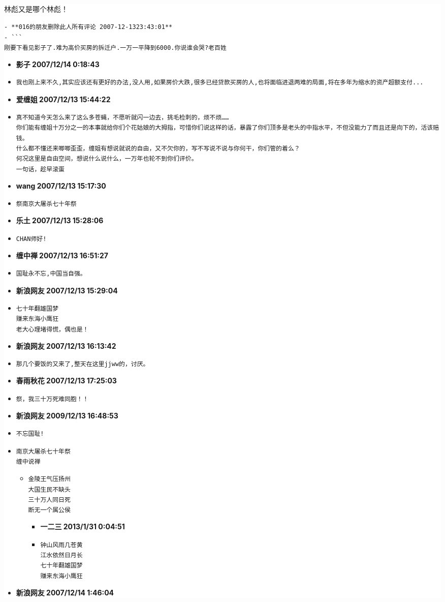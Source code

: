   林彪又是哪个林彪！
  ```
- **016的朋友删除此人所有评论 2007-12-1323:43:01**
- ```
  刚要下看见影子了.难为高价买房的拆迁户.一万一平降到6000.你说谁会哭?老百姓
  ```
   - **影子 2007/12/14 0:18:43**
   - ```
     我也刚上来不久,其实应该还有更好的办法,没人用,如果房价大跌,很多已经贷款买房的人,也将面临进退两难的局面,将在多年为缩水的资产超额支付...
     ```
- **爱缠姐 2007/12/13 15:44:22**
- ```
  真不知道今天怎么来了这么多苍蝇，不愿听就闪一边去，挑毛检刺的，烦不烦……
  你们能有缠姐十万分之一的本事就给你们个花姑娘的大拇指，可惜你们说这样的话，暴露了你们顶多是老头的中指水平，不但没能力了而且还是向下的，活该赔钱。
  什么都不懂还来唧唧歪歪，缠姐有想说就说的自由，又不欠你的，写不写说不说与你何干，你们管的着么？
  何况这里是自由空间，想说什么说什么，一万年也轮不到你们评价。
  一句话，趁早滚蛋
  ```
- **wang 2007/12/13 15:17:30**
- ```
  祭南京大屠杀七十年祭
  ```
- **乐土 2007/12/13 15:28:06**
- ```
  CHAN师好!
  ```
- **缠中禅 2007/12/13 16:51:27**
- ```
  国耻永不忘,中国当自强。
  ```
- **新浪网友 2007/12/13 15:29:04**
- ```
  七十年翻雄国梦
  赚来东海小鹰狂
  老大心理堵得慌，偶也是！
  ```
- **新浪网友 2007/12/13 16:13:42**
- ```
  那几个要饭的又来了,整天在这里jjww的，讨厌。
  ```
- **春雨秋花 2007/12/13 17:25:03**
- ```
  祭，我三十万死难同胞！！
  ```
- **新浪网友 2009/12/13 16:48:53**
- ```
  不忘国耻!
  ```
- ```
  南京大屠杀七十年祭
  缠中说禅
  ```
   - ```
     金陵王气压扬州
     大国生民不缺头
     三十万人同日死
     断无一个属公侯
     ```
      - **一二三 2013/1/31 0:04:51**
      - ```
        钟山风雨几苍黄
        江水依然日月长
        七十年翻雄国梦
        赚来东海小鹰狂
        ```
- **新浪网友 2007/12/14 1:46:04**
  ```